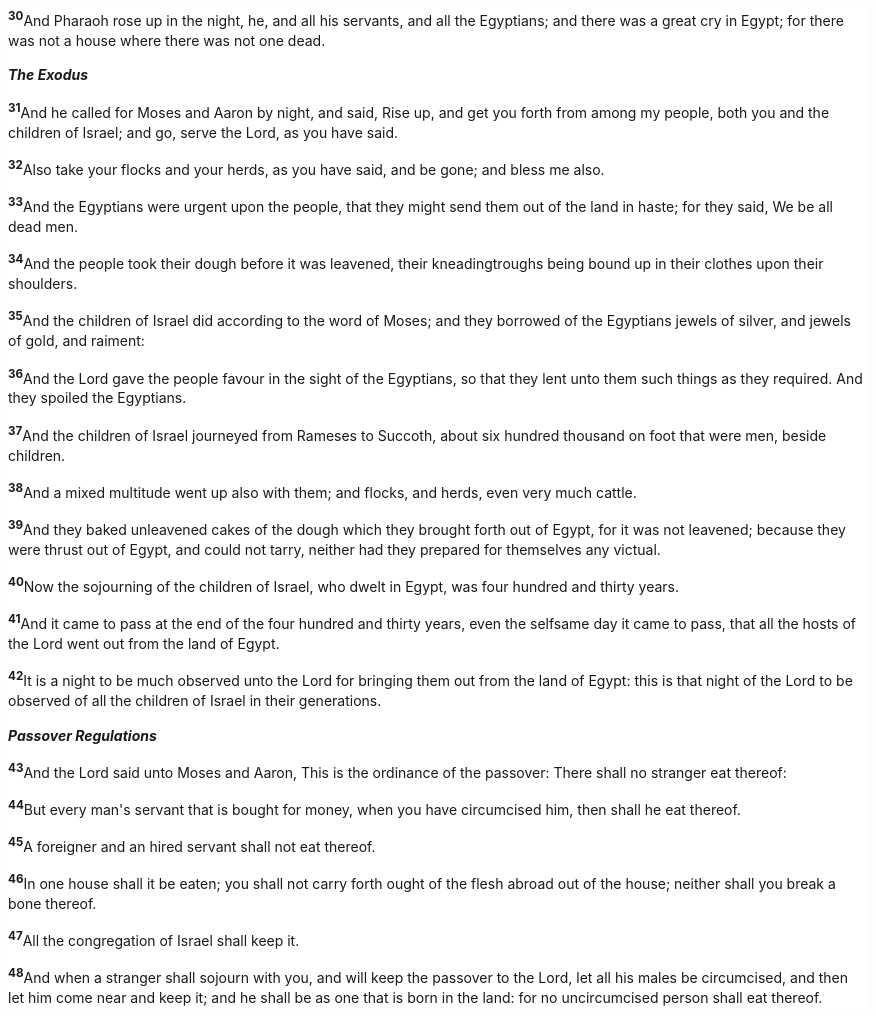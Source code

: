 <sup>**30**</sup>And Pharaoh rose up in the night, he, and all his servants, and all the Egyptians; and there was a great cry in Egypt; for there was not a house where there was not one dead.

***The Exodus***

<sup>**31**</sup>And he called for Moses and Aaron by night, and said, Rise up, and get you forth from among my people, both you and the children of Israel; and go, serve the Lord, as you have said.

<sup>**32**</sup>Also take your flocks and your herds, as you have said, and be gone; and bless me also.

<sup>**33**</sup>And the Egyptians were urgent upon the people, that they might send them out of the land in haste; for they said, We be all dead men.

<sup>**34**</sup>And the people took their dough before it was leavened, their kneadingtroughs being bound up in their clothes upon their shoulders.

<sup>**35**</sup>And the children of Israel did according to the word of Moses; and they borrowed of the Egyptians jewels of silver, and jewels of gold, and raiment:

<sup>**36**</sup>And the Lord gave the people favour in the sight of the Egyptians, so that they lent unto them such things as they required. And they spoiled the Egyptians.

<sup>**37**</sup>And the children of Israel journeyed from Rameses to Succoth, about six hundred thousand on foot that were men, beside children.

<sup>**38**</sup>And a mixed multitude went up also with them; and flocks, and herds, even very much cattle.

<sup>**39**</sup>And they baked unleavened cakes of the dough which they brought forth out of Egypt, for it was not leavened; because they were thrust out of Egypt, and could not tarry, neither had they prepared for themselves any victual.

<sup>**40**</sup>Now the sojourning of the children of Israel, who dwelt in Egypt, was four hundred and thirty years.

<sup>**41**</sup>And it came to pass at the end of the four hundred and thirty years, even the selfsame day it came to pass, that all the hosts of the Lord went out from the land of Egypt.

<sup>**42**</sup>It is a night to be much observed unto the Lord for bringing them out from the land of Egypt: this is that night of the Lord to be observed of all the children of Israel in their generations.

***Passover Regulations***

<sup>**43**</sup>And the Lord said unto Moses and Aaron, This is the ordinance of the passover: There shall no stranger eat thereof:

<sup>**44**</sup>But every man's servant that is bought for money, when you have circumcised him, then shall he eat thereof.

<sup>**45**</sup>A foreigner and an hired servant shall not eat thereof.

<sup>**46**</sup>In one house shall it be eaten; you shall not carry forth ought of the flesh abroad out of the house; neither shall you break a bone thereof.

<sup>**47**</sup>All the congregation of Israel shall keep it.

<sup>**48**</sup>And when a stranger shall sojourn with you, and will keep the passover to the Lord, let all his males be circumcised, and then let him come near and keep it; and he shall be as one that is born in the land: for no uncircumcised person shall eat thereof.
